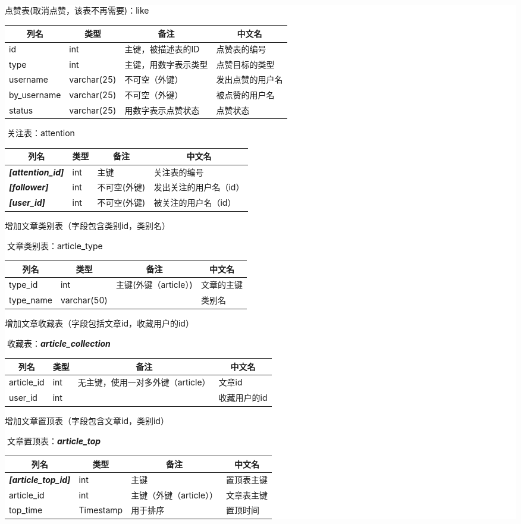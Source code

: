  

 

点赞表(取消点赞，该表不再需要)：like

| 列名          | 类型          | 备注         | 中文名      |
| ----------- | ----------- | ---------- | -------- |
| id          | int         | 主键，被描述表的ID | 点赞表的编号   |
| type        | int         | 主键，用数字表示类型 | 点赞目标的类型  |
| username    | varchar(25) | 不可空（外键）    | 发出点赞的用户名 |
| by_username | varchar(25) | 不可空（外键）    | 被点赞的用户名  |
| status      | varchar(25) | 用数字表示点赞状态  | 点赞状态     |

 

 

​                            关注表：attention

| 列名                 | 类型   | 备注      | 中文名          |
| ------------------ | ---- | ------- | ------------ |
| ***[attention_id]*** | int  | 主键      | 关注表的编号       |
| ***[follower]***      | int  | 不可空(外键) | 发出关注的用户名（id） |
| ***[user_id]***     | int  | 不可空(外键) | 被关注的用户名（id）  |

 

增加文章类别表（字段包含类别id，类别名）

​                                  文章类别表：article_type

| 列名        | 类型          | 备注              | 中文名   |
| --------- | ----------- | --------------- | ----- |
| type_id   | int         | 主键(外键（article）) | 文章的主键 |
| type_name | varchar(50) |                 | 类别名   |

 

增加文章收藏表（字段包括文章id，收藏用户的id）

​                                  收藏表：***article_collection***

| 列名         | 类型   | 备注                   | 中文名     |
| ---------- | ---- | -------------------- | ------- |
| article_id | int  | 无主键，使用一对多外键（article） | 文章id    |
| user_id    | int  |                      | 收藏用户的id |

 

增加文章置顶表（字段包含文章id，类别id）

​                                文章置顶表：***article_top***

| 列名                   | 类型        | 备注              | 中文名   |
| -------------------- | --------- | --------------- | ----- |
| ***[article_top_id]*** | int       | 主键              | 置顶表主键 |
| article_id           | int       | 主键（外键（article）） | 文章表主键 |
| top_time             | Timestamp | 用于排序            | 置顶时间  |

